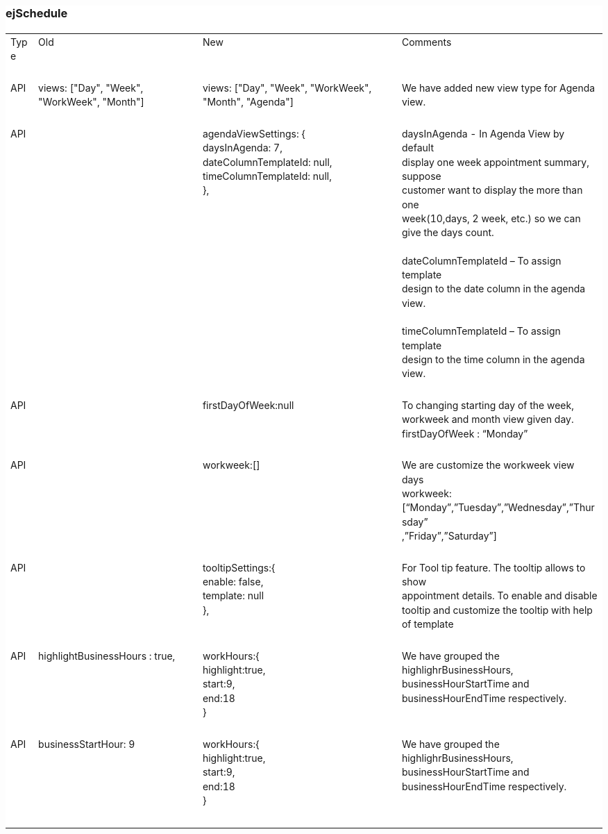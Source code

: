 ### ejSchedule

<table>
<tr>
<td>
Type<br/><br/></td><td>
Old<br/><br/></td><td>
New <br/><br/></td><td>
Comments<br/><br/></td></tr>
<tr>
<td>
API<br/><br/></td><td>
views: ["Day", "Week", "WorkWeek", "Month"]<br/><br/></td><td>
views: ["Day", "Week", "WorkWeek", "Month", "Agenda"]<br/><br/></td><td>
We have added new view type for Agenda view.<br/><br/></td></tr>
<tr>
<td>
API<br/><br/></td><td>
<br/><br/></td><td>
agendaViewSettings: {<br/>daysInAgenda: 7,<br/>dateColumnTemplateId: null,<br/>timeColumnTemplateId: null,<br/>},<br/><br/></td><td>
daysInAgenda -  In Agenda View by default <br/>display one week appointment summary, suppose <br/>customer want to display the more than one <br/>week(10,days, 2 week, etc.) so we can<br/>give the days count.<br/><br/>dateColumnTemplateId – To assign template <br/>design to the date column in the agenda view.<br/><br/>timeColumnTemplateId – To assign template<br/>design to the time column in the agenda view.<br/><br/></td></tr>
<tr>
<td>
API<br/><br/></td><td>
<br/><br/></td><td>
firstDayOfWeek:null<br/><br/></td><td>
To changing starting day of the week, <br/>workweek and month view given day.<br/>firstDayOfWeek : “Monday”<br/><br/></td></tr>
<tr>
<td>
API<br/><br/></td><td>
<br/><br/></td><td>
workweek:[]<br/><br/></td><td>
We are customize the workweek view days  <br/>workweek: [“Monday”,”Tuesday”,”Wednesday”,”Thursday”<br/>,”Friday”,”Saturday”]<br/><br/></td></tr>
<tr>
<td>
API<br/><br/></td><td>
<br/><br/></td><td>
tooltipSettings:{<br/>enable: false,<br/>template: null <br/>},<br/><br/></td><td>
For Tool tip feature. The tooltip allows to show<br/>appointment details. To enable and disable <br/>tooltip and customize the tooltip with help of template<br/><br/></td></tr>
<tr>
<td>
API<br/><br/></td><td>
highlightBusinessHours : true,<br/><br/></td><td>
workHours:{<br/>highlight:true,<br/>start:9,<br/>end:18<br/>}<br/><br/></td><td>
We have grouped the highlighrBusinessHours, <br/>businessHourStartTime and <br/>businessHourEndTime respectively.<br/><br/></td></tr>
<tr>
<td>
API<br/><br/></td><td>
businessStartHour: 9<br/><br/></td><td>
workHours:{<br/>highlight:true,<br/>start:9,<br/>end:18<br/>}<br/><br/></td><td>
We have grouped the highlighrBusinessHours, <br/>businessHourStartTime and <br/>businessHourEndTime respectively.<br/><br/></td></tr>
<tr>
<td>